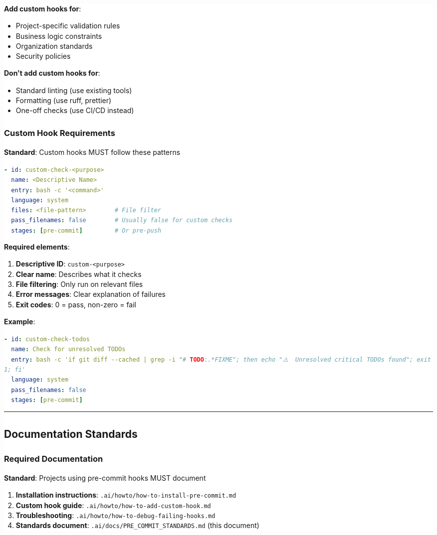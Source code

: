 **Add custom hooks for**:
- Project-specific validation rules
- Business logic constraints
- Organization standards
- Security policies

**Don't add custom hooks for**:
- Standard linting (use existing tools)
- Formatting (use ruff, prettier)
- One-off checks (use CI/CD instead)

### Custom Hook Requirements

**Standard**: Custom hooks MUST follow these patterns

```yaml
- id: custom-check-<purpose>
  name: <Descriptive Name>
  entry: bash -c '<command>'
  language: system
  files: <file-pattern>        # File filter
  pass_filenames: false        # Usually false for custom checks
  stages: [pre-commit]         # Or pre-push
```

**Required elements**:
1. **Descriptive ID**: `custom-<purpose>`
2. **Clear name**: Describes what it checks
3. **File filtering**: Only run on relevant files
4. **Error messages**: Clear explanation of failures
5. **Exit codes**: 0 = pass, non-zero = fail

**Example**:
```yaml
- id: custom-check-todos
  name: Check for unresolved TODOs
  entry: bash -c 'if git diff --cached | grep -i "# TODO:.*FIXME"; then echo "⚠️  Unresolved critical TODOs found"; exit 1; fi'
  language: system
  pass_filenames: false
  stages: [pre-commit]
```

---

## Documentation Standards

### Required Documentation

**Standard**: Projects using pre-commit hooks MUST document

1. **Installation instructions**: `.ai/howto/how-to-install-pre-commit.md`
2. **Custom hook guide**: `.ai/howto/how-to-add-custom-hook.md`
3. **Troubleshooting**: `.ai/howto/how-to-debug-failing-hooks.md`
4. **Standards document**: `.ai/docs/PRE_COMMIT_STANDARDS.md` (this document)
